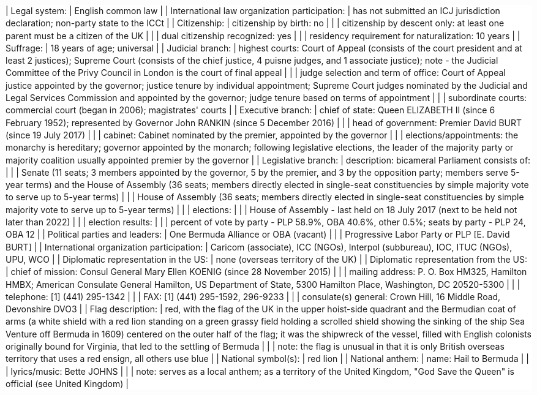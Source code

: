 | Legal system: | English common law |
| International law organization participation: | has not submitted an ICJ jurisdiction declaration; non-party state to the ICCt |
| Citizenship: | citizenship by birth: no |
| | citizenship by descent only: at least one parent must be a citizen of the UK |
| | dual citizenship recognized: yes |
| | residency requirement for naturalization: 10 years |
| Suffrage: | 18 years of age; universal |
| Judicial branch: | highest courts: Court of Appeal (consists of the court president and at least 2 justices); Supreme Court (consists of the chief justice, 4 puisne judges, and 1 associate justice); note - the Judicial Committee of the Privy Council in London is the court of final appeal |
| | judge selection and term of office: Court of Appeal justice appointed by the governor; justice tenure by individual appointment; Supreme Court judges nominated by the Judicial and Legal Services Commission and appointed by the governor; judge tenure based on terms of appointment |
| | subordinate courts: commercial court (began in 2006); magistrates' courts |
| Executive branch: | chief of state: Queen ELIZABETH II (since 6 February 1952); represented by Governor John RANKIN (since 5 December 2016) |
| | head of government: Premier David BURT (since 19 July 2017) |
| | cabinet: Cabinet nominated by the premier, appointed by the governor |
| | elections/appointments: the monarchy is hereditary; governor appointed by the monarch; following legislative elections, the leader of the majority party or majority coalition usually appointed premier by the governor |
| Legislative branch: | description: bicameral Parliament consists of: |
| | Senate (11 seats; 3 members appointed by the governor, 5 by the premier, and 3 by the opposition party; members serve 5-year terms) and the House of Assembly (36 seats; members directly elected in single-seat constituencies by simple majority vote to serve up to 5-year terms) |
| | House of Assembly (36 seats; members directly elected in single-seat constituencies by simple majority vote to serve up to 5-year terms) |
| | elections: |
| | House of Assembly - last held on 18 July 2017 (next to be held not later than 2022) |
| | election results: |
| | percent of vote by party - PLP 58.9%, OBA 40.6%, other 0.5%; seats by party - PLP 24, OBA 12 |
| Political parties and leaders: | One Bermuda Alliance or OBA (vacant) |
| | Progressive Labor Party or PLP [E. David BURT] |
| International organization participation: | Caricom (associate), ICC (NGOs), Interpol (subbureau), IOC, ITUC (NGOs), UPU, WCO |
| Diplomatic representation in the US: | none (overseas territory of the UK) |
| Diplomatic representation from the US: | chief of mission: Consul General Mary Ellen KOENIG (since 28 November 2015) |
| | mailing address: P. O. Box HM325, Hamilton HMBX; American Consulate General Hamilton, US Department of State, 5300 Hamilton Place, Washington, DC 20520-5300 |
| | telephone: [1] (441) 295-1342 |
| | FAX: [1] (441) 295-1592, 296-9233 |
| | consulate(s) general: Crown Hill, 16 Middle Road, Devonshire DVO3 |
| Flag description: | red, with the flag of the UK in the upper hoist-side quadrant and the Bermudian coat of arms (a white shield with a red lion standing on a green grassy field holding a scrolled shield showing the sinking of the ship Sea Venture off Bermuda in 1609) centered on the outer half of the flag; it was the shipwreck of the vessel, filled with English colonists originally bound for Virginia, that led to the settling of Bermuda |
| | note: the flag is unusual in that it is only British overseas territory that uses a red ensign, all others use blue |
| National symbol(s): | red lion |
| National anthem: | name: Hail to Bermuda |
| | lyrics/music: Bette JOHNS |
| | note: serves as a local anthem; as a territory of the United Kingdom, "God Save the Queen" is official (see United Kingdom) |
